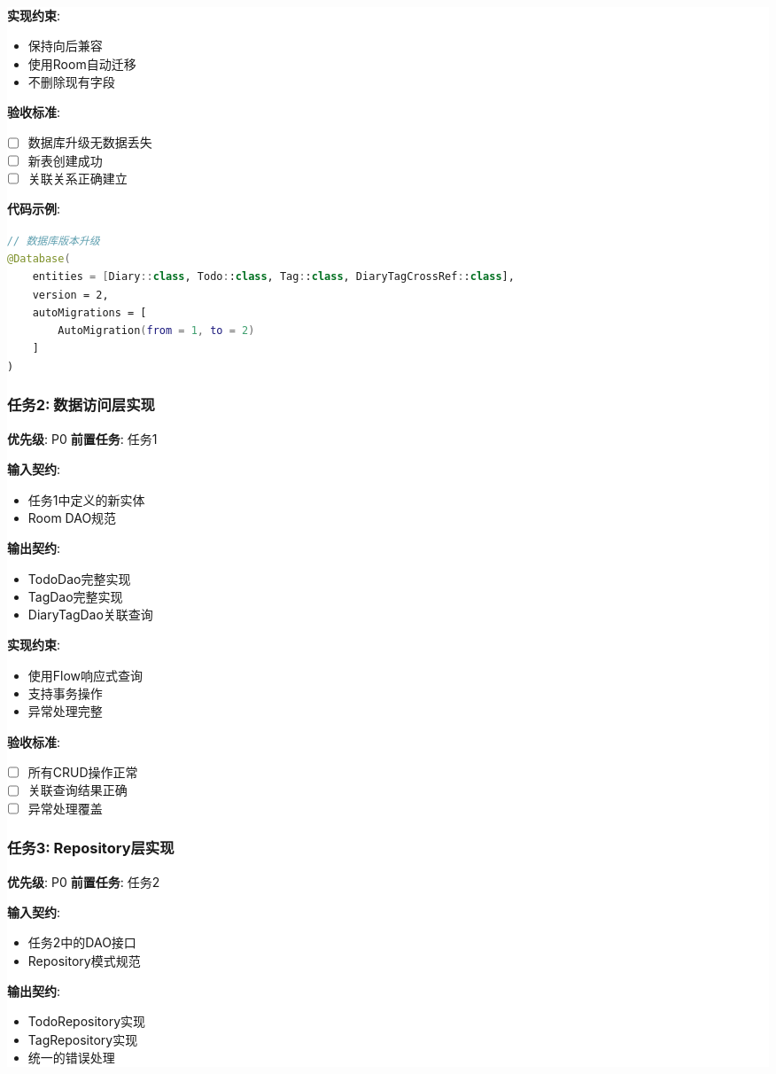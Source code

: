 **实现约束**:
- 保持向后兼容
- 使用Room自动迁移
- 不删除现有字段

**验收标准**:
- [ ] 数据库升级无数据丢失
- [ ] 新表创建成功
- [ ] 关联关系正确建立

**代码示例**:
```kotlin
// 数据库版本升级
@Database(
    entities = [Diary::class, Todo::class, Tag::class, DiaryTagCrossRef::class],
    version = 2,
    autoMigrations = [
        AutoMigration(from = 1, to = 2)
    ]
)
```

### 任务2: 数据访问层实现
**优先级**: P0
**前置任务**: 任务1

**输入契约**:
- 任务1中定义的新实体
- Room DAO规范

**输出契约**:
- TodoDao完整实现
- TagDao完整实现
- DiaryTagDao关联查询

**实现约束**:
- 使用Flow响应式查询
- 支持事务操作
- 异常处理完整

**验收标准**:
- [ ] 所有CRUD操作正常
- [ ] 关联查询结果正确
- [ ] 异常处理覆盖

### 任务3: Repository层实现
**优先级**: P0
**前置任务**: 任务2

**输入契约**:
- 任务2中的DAO接口
- Repository模式规范

**输出契约**:
- TodoRepository实现
- TagRepository实现
- 统一的错误处理
